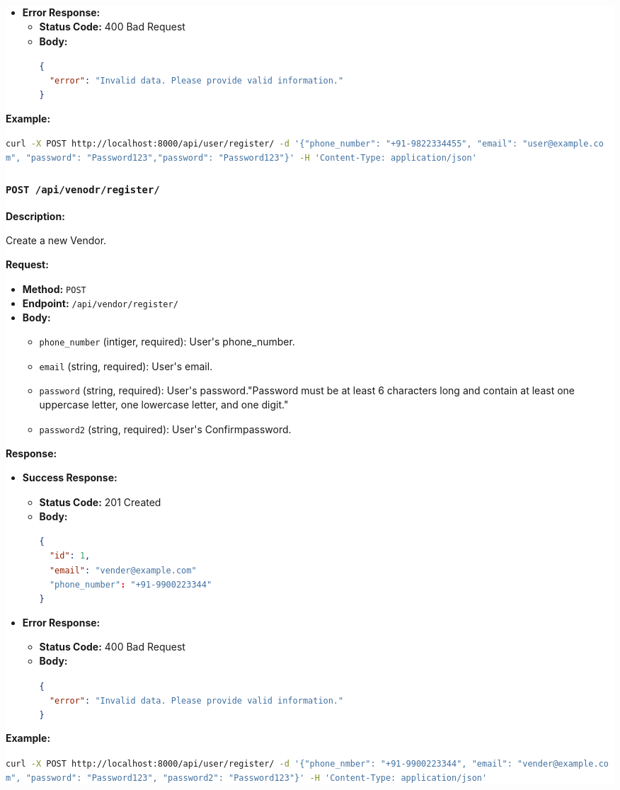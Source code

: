 - **Error Response:**
  - **Status Code:** 400 Bad Request
  - **Body:**
    ```json
    {
      "error": "Invalid data. Please provide valid information."
    }
    ```

**Example:**
```bash
curl -X POST http://localhost:8000/api/user/register/ -d '{"phone_number": "+91-9822334455", "email": "user@example.com", "password": "Password123","password": "Password123"}' -H 'Content-Type: application/json'
```

### `POST /api/venodr/register/`

**Description:**

Create a new Vendor.

**Request:**
- **Method:** `POST`
- **Endpoint:** `/api/vendor/register/`
- **Body:**
  - `phone_number` (intiger, required): User's phone_number.
  - `email` (string, required): User's email.
  - `password` (string, required): User's password."Password must be at least 6 characters long and contain at least one uppercase letter, one lowercase letter, and one digit."

  - `password2` (string, required): User's Confirmpassword.

**Response:**
- **Success Response:**
  - **Status Code:** 201 Created
  - **Body:**
    ```json
    {
      "id": 1,
      "email": "vender@example.com"
      "phone_number": "+91-9900223344"
    }
    ```

- **Error Response:**
  - **Status Code:** 400 Bad Request
  - **Body:**
    ```json
    {
      "error": "Invalid data. Please provide valid information."
    }
    ```

**Example:**
```bash
curl -X POST http://localhost:8000/api/user/register/ -d '{"phone_nmber": "+91-9900223344", "email": "vender@example.com", "password": "Password123", "password2": "Password123"}' -H 'Content-Type: application/json'
```
